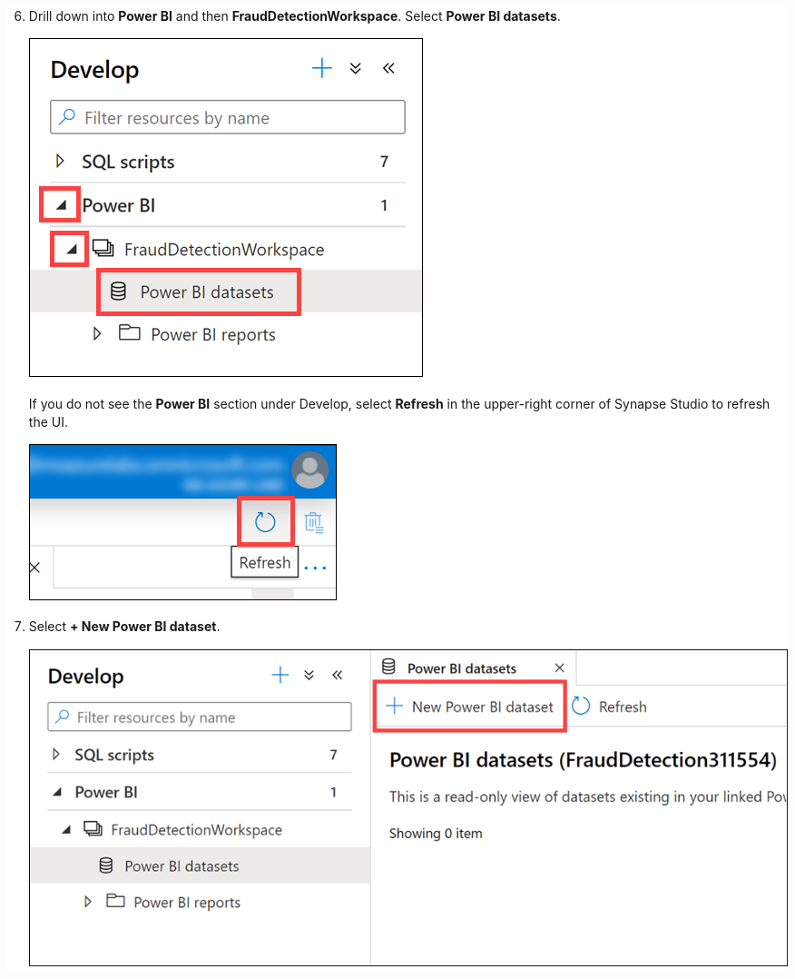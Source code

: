6. Drill down into **Power BI** and then **FraudDetectionWorkspace**. Select **Power BI datasets**.

    ![The Open option is selected.](media/azure-synapse-power-bi-dataset-open.png 'Open')

    If you do not see the **Power BI** section under Develop, select **Refresh** in the upper-right corner of Synapse Studio to refresh the UI.

    ![The refresh button is highlighted.](media/synapse-studio-refresh.png "Refresh")

7. Select **+ New Power BI dataset**.

    ![The New Power BI dataset option is selected.](media/azure-synapse-power-bi-dataset-new.png 'New Power BI dataset')
